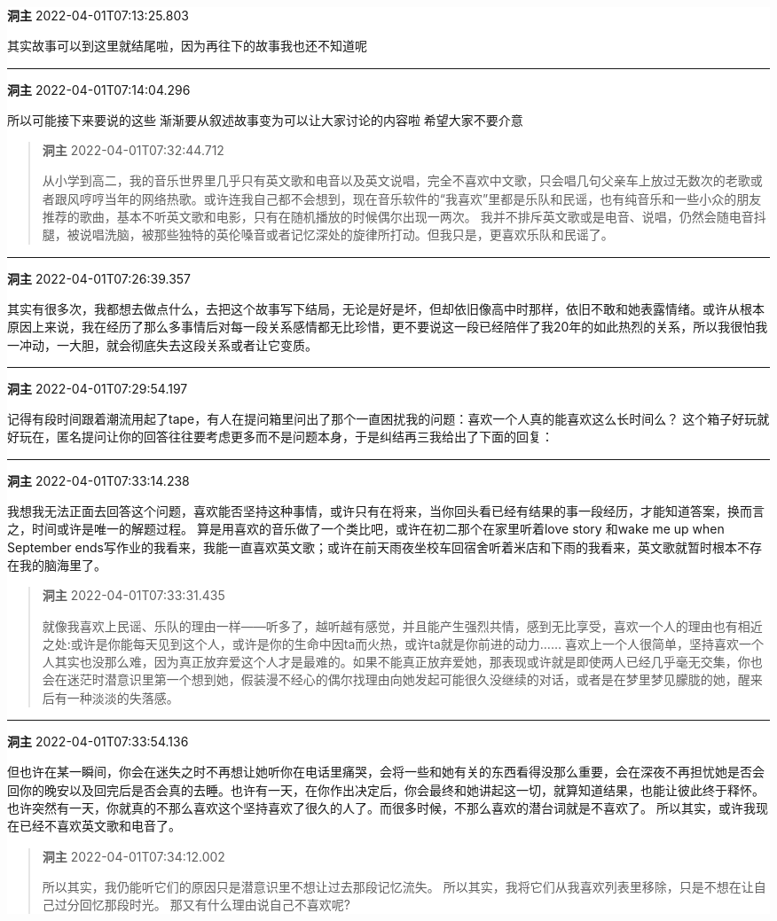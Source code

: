 **洞主** 2022-04-01T07:13:25.803

其实故事可以到这里就结尾啦，因为再往下的故事我也还不知道呢

---

**洞主** 2022-04-01T07:14:04.296

所以可能接下来要说的这些 渐渐要从叙述故事变为可以让大家讨论的内容啦 希望大家不要介意

> **洞主** 2022-04-01T07:32:44.712
> 
> 从小学到高二，我的音乐世界里几乎只有英文歌和电音以及英文说唱，完全不喜欢中文歌，只会唱几句父亲车上放过无数次的老歌或者跟风哼哼当年的网络热歌。或许连我自己都不会想到，现在音乐软件的“我喜欢”里都是乐队和民谣，也有纯音乐和一些小众的朋友推荐的歌曲，基本不听英文歌和电影，只有在随机播放的时候偶尔出现一两次。
我并不排斥英文歌或是电音、说唱，仍然会随电音抖腿，被说唱洗脑，被那些独特的英伦嗓音或者记忆深处的旋律所打动。但我只是，更喜欢乐队和民谣了。


---

**洞主** 2022-04-01T07:26:39.357

其实有很多次，我都想去做点什么，去把这个故事写下结局，无论是好是坏，但却依旧像高中时那样，依旧不敢和她表露情绪。或许从根本原因上来说，我在经历了那么多事情后对每一段关系感情都无比珍惜，更不要说这一段已经陪伴了我20年的如此热烈的关系，所以我很怕我一冲动，一大胆，就会彻底失去这段关系或者让它变质。

---

**洞主** 2022-04-01T07:29:54.197

记得有段时间跟着潮流用起了tape，有人在提问箱里问出了那个一直困扰我的问题：喜欢一个人真的能喜欢这么长时间么？
这个箱子好玩就好玩在，匿名提问让你的回答往往要考虑更多而不是问题本身，于是纠结再三我给出了下面的回复：

---

**洞主** 2022-04-01T07:33:14.238

我想我无法正面去回答这个问题，喜欢能否坚持这种事情，或许只有在将来，当你回头看已经有结果的事一段经历，才能知道答案，换而言之，时间或许是唯一的解题过程。
算是用喜欢的音乐做了一个类比吧，或许在初二那个在家里听着love story 和wake me up when September ends写作业的我看来，我能一直喜欢英文歌；或许在前天雨夜坐校车回宿舍听着米店和下雨的我看来，英文歌就暂时根本不存在我的脑海里了。

> **洞主** 2022-04-01T07:33:31.435
> 
> 就像我喜欢上民谣、乐队的理由一样——听多了，越听越有感觉，并且能产生强烈共情，感到无比享受，喜欢一个人的理由也有相近之处:或许是你能每天见到这个人，或许是你的生命中因ta而火热，或许ta就是你前进的动力……
喜欢上一个人很简单，坚持喜欢一个人其实也没那么难，因为真正放弃爱这个人才是最难的。如果不能真正放弃爱她，那表现或许就是即使两人已经几乎毫无交集，你也会在迷茫时潜意识里第一个想到她，假装漫不经心的偶尔找理由向她发起可能很久没继续的对话，或者是在梦里梦见朦胧的她，醒来后有一种淡淡的失落感。


---

**洞主** 2022-04-01T07:33:54.136

但也许在某一瞬间，你会在迷失之时不再想让她听你在电话里痛哭，会将一些和她有关的东西看得没那么重要，会在深夜不再担忧她是否会回你的晚安以及回完后是否会真的去睡。也许有一天，在你作出决定后，你会最终和她讲起这一切，就算知道结果，也能让彼此终于释怀。也许突然有一天，你就真的不那么喜欢这个坚持喜欢了很久的人了。而很多时候，不那么喜欢的潜台词就是不喜欢了。
所以其实，或许我现在已经不喜欢英文歌和电音了。

> **洞主** 2022-04-01T07:34:12.002
> 
> 所以其实，我仍能听它们的原因只是潜意识里不想让过去那段记忆流失。
所以其实，我将它们从我喜欢列表里移除，只是不想在让自己过分回忆那段时光。
那又有什么理由说自己不喜欢呢?
